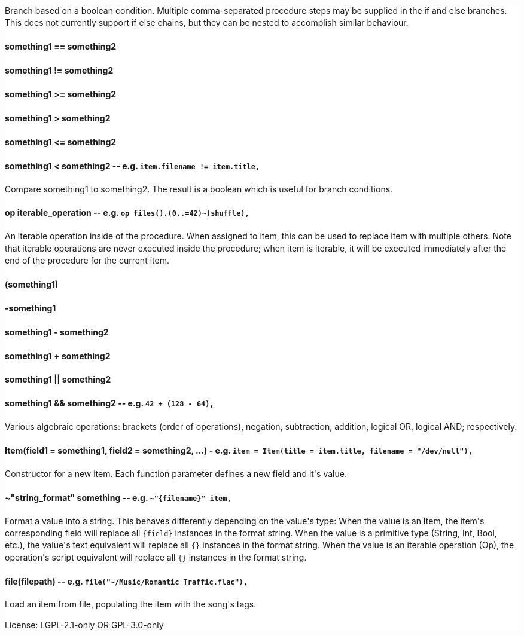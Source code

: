    Branch based on a boolean condition. Multiple comma-separated procedure steps may be supplied in the if and else branches. This does not currently support if else chains, but they can be nested to accomplish similar behaviour.

#### something1 == something2
#### something1 != something2
#### something1 >= something2
#### something1 > something2
#### something1 <= something2
#### something1 < something2 -- e.g. `item.filename != item.title,`

Compare something1 to something2. The result is a boolean which is useful for branch conditions.

#### op iterable_operation -- e.g. `op files().(0..=42)~(shuffle),`

An iterable operation inside of the procedure. When assigned to item, this can be used to replace item with multiple others. Note that iterable operations are never executed inside the procedure; when item is iterable, it will be executed immediately after the end of the procedure for the current item.

#### (something1)
#### -something1
#### something1 - something2
#### something1 + something2
#### something1 || something2
#### something1 && something2 -- e.g. `42 + (128 - 64),`

Various algebraic operations: brackets (order of operations), negation, subtraction, addition, logical OR, logical AND; respectively.

#### Item(field1 = something1, field2 = something2, ...) - e.g. `item = Item(title = item.title, filename = "/dev/null"),`

   Constructor for a new item. Each function parameter defines a new field and it's value.
#### ~"string_format" something -- e.g. `~"{filename}" item,`

   Format a value into a string. This behaves differently depending on the value's type: When the value is an Item, the item's corresponding field will replace all `{field}` instances in the format string. When the value is a primitive type (String, Int, Bool, etc.), the value's text equivalent will replace all `{}` instances in the format string. When the value is an iterable operation (Op), the operation's script equivalent will replace all `{}` instances in the format string.

#### file(filepath) -- e.g. `file("~/Music/Romantic Traffic.flac"),`

Load an item from file, populating the item with the song's tags.


License: LGPL-2.1-only OR GPL-3.0-only
